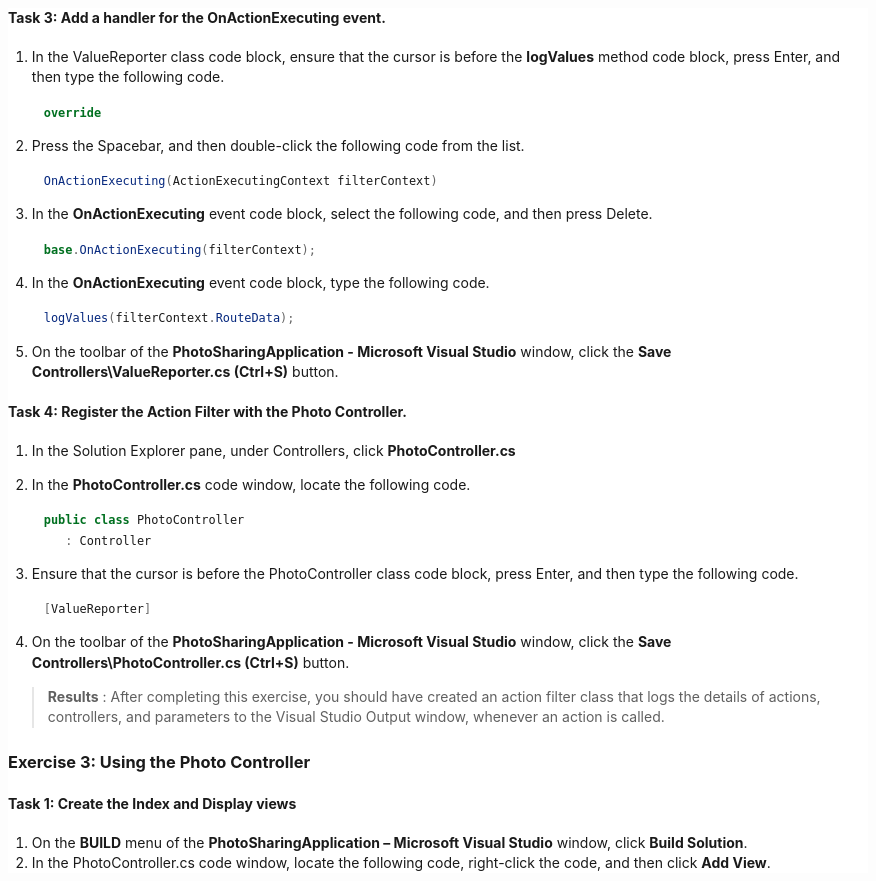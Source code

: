 #### Task 3: Add a handler for the OnActionExecuting event.

1. In the ValueReporter class code block, ensure that the cursor is before the **logValues** method code block, press Enter, and then type the following code.

  ```cs
       override
```
2. Press the Spacebar, and then double-click the following code from the list.

  ```cs
       OnActionExecuting(ActionExecutingContext filterContext)
```
3. In the **OnActionExecuting** event code block, select the following code, and then press Delete.

  ```cs
       base.OnActionExecuting(filterContext);
```
4. In the **OnActionExecuting** event code block, type the following code.

  ```cs
       logValues(filterContext.RouteData);
```
5. On the toolbar of the **PhotoSharingApplication - Microsoft Visual Studio** window, click the **Save Controllers\ValueReporter.cs (Ctrl+S)** button.


#### Task 4: Register the Action Filter with the Photo Controller.

1.  In the Solution Explorer pane, under Controllers, click **PhotoController.cs**

2. In the **PhotoController.cs** code window, locate the following code.

  ```cs
       public class PhotoController
          : Controller
```
3. Ensure that the cursor is before the PhotoController class code block, press Enter, and then type the following code.

  ```cs
       [ValueReporter]
```
4. On the toolbar of the **PhotoSharingApplication - Microsoft Visual Studio** window, click the **Save Controllers\PhotoController.cs (Ctrl+S)** button.

>**Results** : After completing this exercise, you should have created an action filter class that logs the details of actions, controllers, and parameters to the Visual Studio Output window, whenever an action is called.

### Exercise 3: Using the Photo Controller

#### Task 1: Create the Index and Display views

1. On the **BUILD** menu of the **PhotoSharingApplication – Microsoft Visual Studio** window, click **Build Solution**.
2. In the PhotoController.cs code window, locate the following code, right-click the code, and then click **Add View**.
